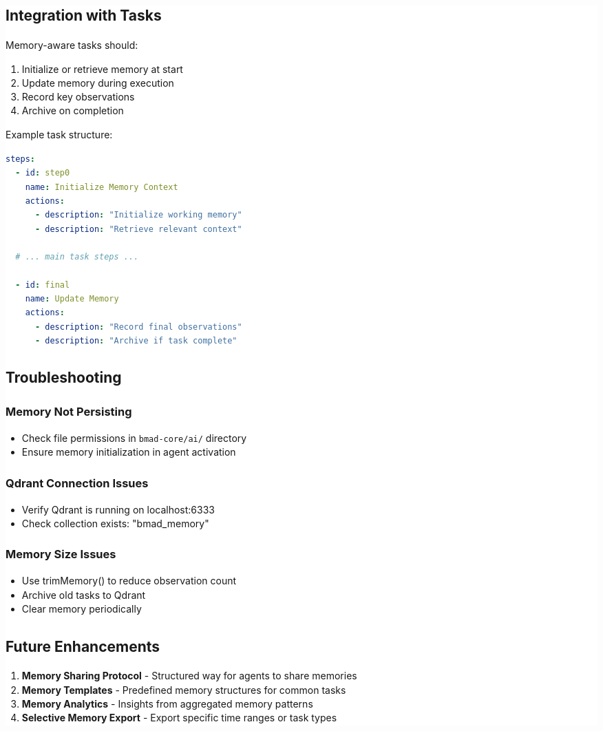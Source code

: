 ## Integration with Tasks

Memory-aware tasks should:
1. Initialize or retrieve memory at start
2. Update memory during execution
3. Record key observations
4. Archive on completion

Example task structure:
```yaml
steps:
  - id: step0
    name: Initialize Memory Context
    actions:
      - description: "Initialize working memory"
      - description: "Retrieve relevant context"
  
  # ... main task steps ...
  
  - id: final
    name: Update Memory
    actions:
      - description: "Record final observations"
      - description: "Archive if task complete"
```

## Troubleshooting

### Memory Not Persisting
- Check file permissions in `bmad-core/ai/` directory
- Ensure memory initialization in agent activation

### Qdrant Connection Issues
- Verify Qdrant is running on localhost:6333
- Check collection exists: "bmad_memory"

### Memory Size Issues
- Use trimMemory() to reduce observation count
- Archive old tasks to Qdrant
- Clear memory periodically

## Future Enhancements

1. **Memory Sharing Protocol** - Structured way for agents to share memories
2. **Memory Templates** - Predefined memory structures for common tasks
3. **Memory Analytics** - Insights from aggregated memory patterns
4. **Selective Memory Export** - Export specific time ranges or task types